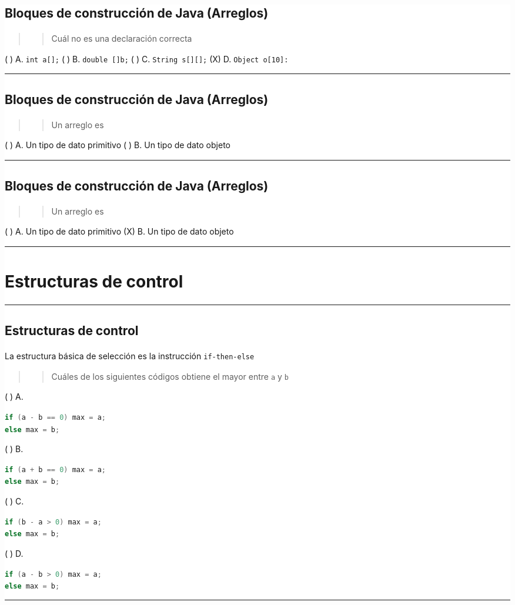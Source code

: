 ## Bloques de construcción de Java (Arreglos)

>> Cuál no es una declaración correcta

( ) A. `int a[];`
( ) B. `double []b;`
( ) C. `String s[][];`
(X) D. `Object o[10]:`

---

## Bloques de construcción de Java (Arreglos)

>> Un arreglo es

( ) A. Un tipo de dato primitivo
( ) B. Un tipo de dato objeto

---

## Bloques de construcción de Java (Arreglos)

>> Un arreglo es

( ) A. Un tipo de dato primitivo
(X) B. Un tipo de dato objeto

---

# Estructuras de control

---

## Estructuras de control 

La estructura básica de selección es la instrucción `if-then-else`

>> Cuáles de los siguientes códigos obtiene el mayor entre `a` y `b`

( ) A. 
```java
if (a - b == 0) max = a;
else max = b;
```
( ) B.
```java
if (a + b == 0) max = a;
else max = b;
```
( ) C.
```java
if (b - a > 0) max = a;
else max = b;
```
( ) D.
```java
if (a - b > 0) max = a;
else max = b;
```

---